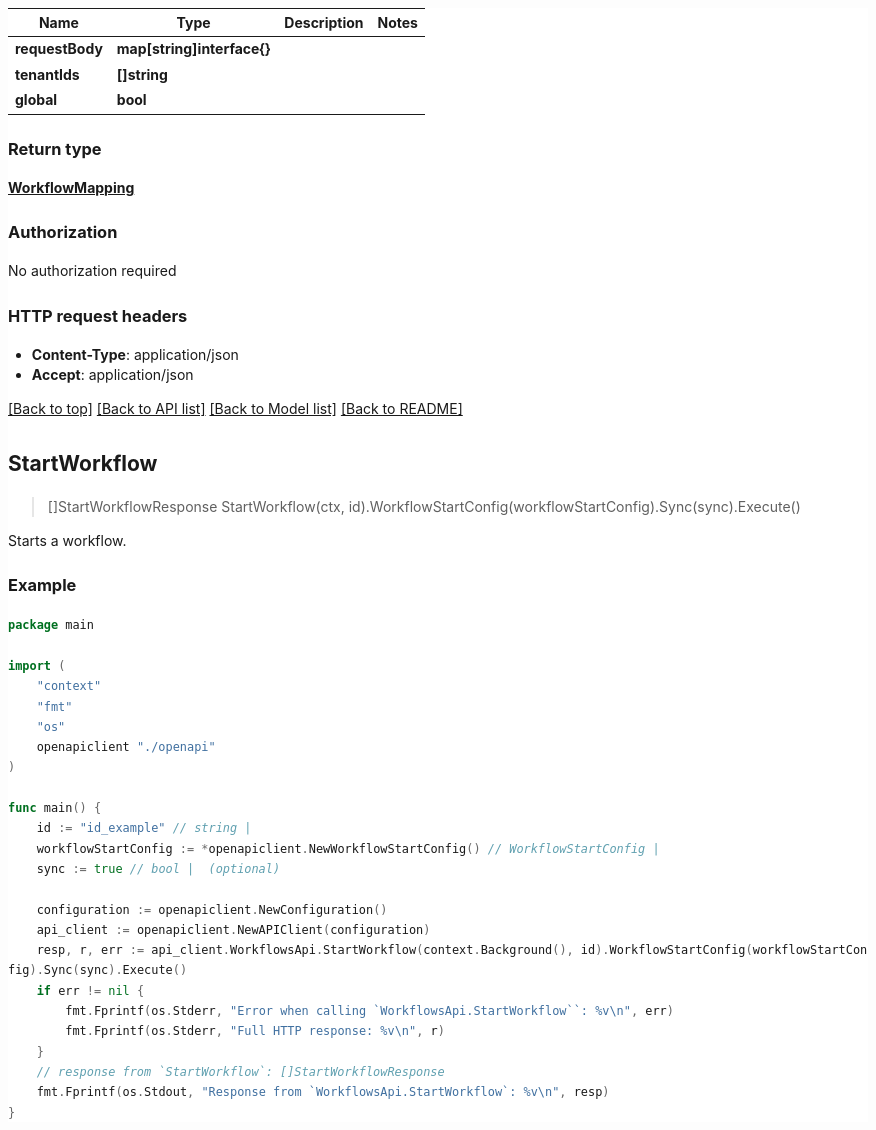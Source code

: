 
Name | Type | Description  | Notes
------------- | ------------- | ------------- | -------------
 **requestBody** | **map[string]interface{}** |  | 
 **tenantIds** | **[]string** |  | 
 **global** | **bool** |  | 

### Return type

[**WorkflowMapping**](WorkflowMapping.md)

### Authorization

No authorization required

### HTTP request headers

- **Content-Type**: application/json
- **Accept**: application/json

[[Back to top]](#) [[Back to API list]](../README.md#documentation-for-api-endpoints)
[[Back to Model list]](../README.md#documentation-for-models)
[[Back to README]](../README.md)


## StartWorkflow

> []StartWorkflowResponse StartWorkflow(ctx, id).WorkflowStartConfig(workflowStartConfig).Sync(sync).Execute()

Starts a workflow.

### Example

```go
package main

import (
    "context"
    "fmt"
    "os"
    openapiclient "./openapi"
)

func main() {
    id := "id_example" // string | 
    workflowStartConfig := *openapiclient.NewWorkflowStartConfig() // WorkflowStartConfig | 
    sync := true // bool |  (optional)

    configuration := openapiclient.NewConfiguration()
    api_client := openapiclient.NewAPIClient(configuration)
    resp, r, err := api_client.WorkflowsApi.StartWorkflow(context.Background(), id).WorkflowStartConfig(workflowStartConfig).Sync(sync).Execute()
    if err != nil {
        fmt.Fprintf(os.Stderr, "Error when calling `WorkflowsApi.StartWorkflow``: %v\n", err)
        fmt.Fprintf(os.Stderr, "Full HTTP response: %v\n", r)
    }
    // response from `StartWorkflow`: []StartWorkflowResponse
    fmt.Fprintf(os.Stdout, "Response from `WorkflowsApi.StartWorkflow`: %v\n", resp)
}
```
